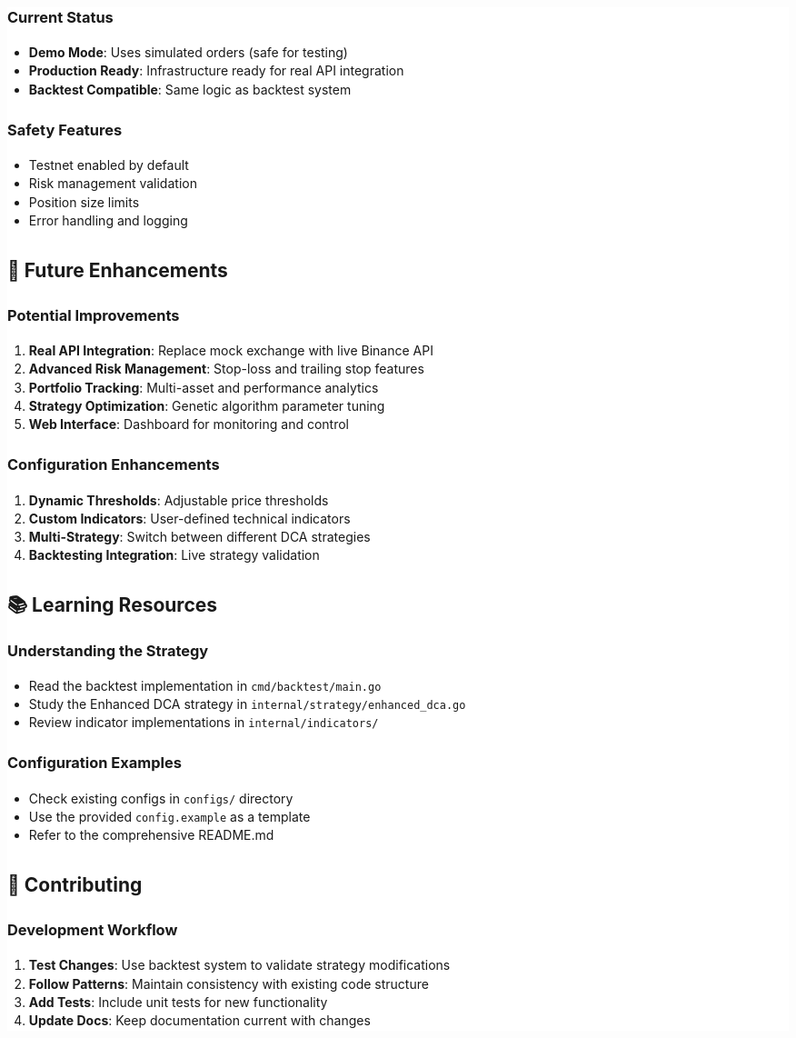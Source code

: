 ### Current Status

- **Demo Mode**: Uses simulated orders (safe for testing)
- **Production Ready**: Infrastructure ready for real API integration
- **Backtest Compatible**: Same logic as backtest system

### Safety Features

- Testnet enabled by default
- Risk management validation
- Position size limits
- Error handling and logging

## 🔮 Future Enhancements

### Potential Improvements

1. **Real API Integration**: Replace mock exchange with live Binance API
2. **Advanced Risk Management**: Stop-loss and trailing stop features
3. **Portfolio Tracking**: Multi-asset and performance analytics
4. **Strategy Optimization**: Genetic algorithm parameter tuning
5. **Web Interface**: Dashboard for monitoring and control

### Configuration Enhancements

1. **Dynamic Thresholds**: Adjustable price thresholds
2. **Custom Indicators**: User-defined technical indicators
3. **Multi-Strategy**: Switch between different DCA strategies
4. **Backtesting Integration**: Live strategy validation

## 📚 Learning Resources

### Understanding the Strategy

- Read the backtest implementation in `cmd/backtest/main.go`
- Study the Enhanced DCA strategy in `internal/strategy/enhanced_dca.go`
- Review indicator implementations in `internal/indicators/`

### Configuration Examples

- Check existing configs in `configs/` directory
- Use the provided `config.example` as a template
- Refer to the comprehensive README.md

## 🤝 Contributing

### Development Workflow

1. **Test Changes**: Use backtest system to validate strategy modifications
2. **Follow Patterns**: Maintain consistency with existing code structure
3. **Add Tests**: Include unit tests for new functionality
4. **Update Docs**: Keep documentation current with changes

